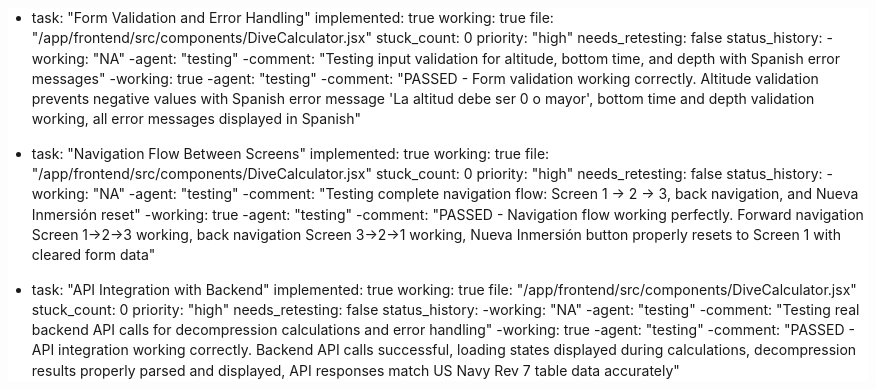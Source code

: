   - task: "Form Validation and Error Handling"
    implemented: true
    working: true
    file: "/app/frontend/src/components/DiveCalculator.jsx"
    stuck_count: 0
    priority: "high"
    needs_retesting: false
    status_history:
        -working: "NA"
        -agent: "testing"
        -comment: "Testing input validation for altitude, bottom time, and depth with Spanish error messages"
        -working: true
        -agent: "testing"
        -comment: "PASSED - Form validation working correctly. Altitude validation prevents negative values with Spanish error message 'La altitud debe ser 0 o mayor', bottom time and depth validation working, all error messages displayed in Spanish"

  - task: "Navigation Flow Between Screens"
    implemented: true
    working: true
    file: "/app/frontend/src/components/DiveCalculator.jsx"
    stuck_count: 0
    priority: "high"
    needs_retesting: false
    status_history:
        -working: "NA"
        -agent: "testing"
        -comment: "Testing complete navigation flow: Screen 1 → 2 → 3, back navigation, and Nueva Inmersión reset"
        -working: true
        -agent: "testing"
        -comment: "PASSED - Navigation flow working perfectly. Forward navigation Screen 1→2→3 working, back navigation Screen 3→2→1 working, Nueva Inmersión button properly resets to Screen 1 with cleared form data"

  - task: "API Integration with Backend"
    implemented: true
    working: true
    file: "/app/frontend/src/components/DiveCalculator.jsx"
    stuck_count: 0
    priority: "high"
    needs_retesting: false
    status_history:
        -working: "NA"
        -agent: "testing"
        -comment: "Testing real backend API calls for decompression calculations and error handling"
        -working: true
        -agent: "testing"
        -comment: "PASSED - API integration working correctly. Backend API calls successful, loading states displayed during calculations, decompression results properly parsed and displayed, API responses match US Navy Rev 7 table data accurately"
